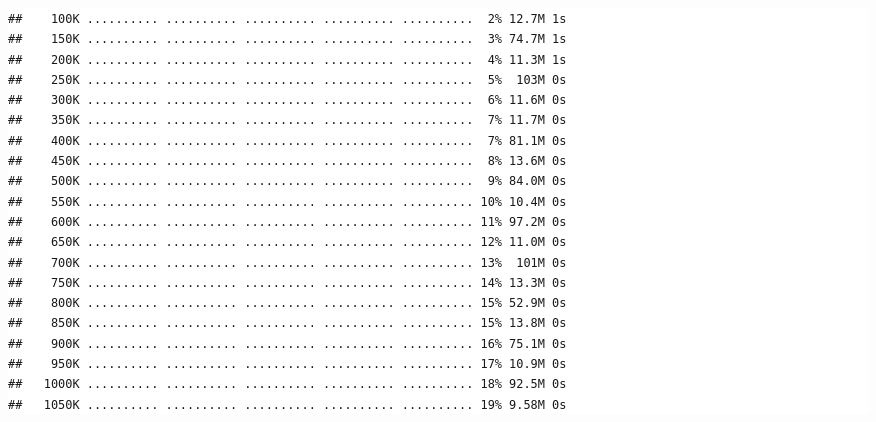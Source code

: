     ##    100K .......... .......... .......... .......... ..........  2% 12.7M 1s
    ##    150K .......... .......... .......... .......... ..........  3% 74.7M 1s
    ##    200K .......... .......... .......... .......... ..........  4% 11.3M 1s
    ##    250K .......... .......... .......... .......... ..........  5%  103M 0s
    ##    300K .......... .......... .......... .......... ..........  6% 11.6M 0s
    ##    350K .......... .......... .......... .......... ..........  7% 11.7M 0s
    ##    400K .......... .......... .......... .......... ..........  7% 81.1M 0s
    ##    450K .......... .......... .......... .......... ..........  8% 13.6M 0s
    ##    500K .......... .......... .......... .......... ..........  9% 84.0M 0s
    ##    550K .......... .......... .......... .......... .......... 10% 10.4M 0s
    ##    600K .......... .......... .......... .......... .......... 11% 97.2M 0s
    ##    650K .......... .......... .......... .......... .......... 12% 11.0M 0s
    ##    700K .......... .......... .......... .......... .......... 13%  101M 0s
    ##    750K .......... .......... .......... .......... .......... 14% 13.3M 0s
    ##    800K .......... .......... .......... .......... .......... 15% 52.9M 0s
    ##    850K .......... .......... .......... .......... .......... 15% 13.8M 0s
    ##    900K .......... .......... .......... .......... .......... 16% 75.1M 0s
    ##    950K .......... .......... .......... .......... .......... 17% 10.9M 0s
    ##   1000K .......... .......... .......... .......... .......... 18% 92.5M 0s
    ##   1050K .......... .......... .......... .......... .......... 19% 9.58M 0s